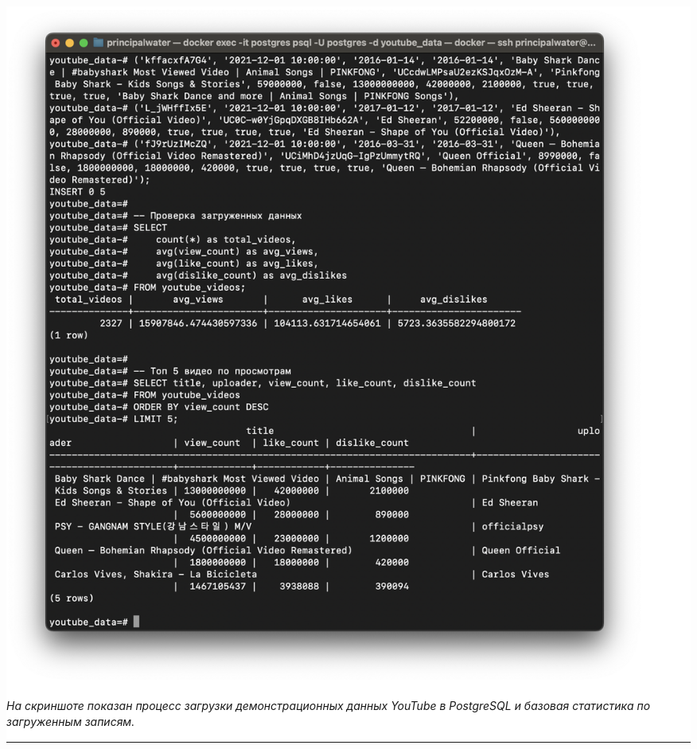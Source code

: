 
<img src="../screenshots/hw19_postgresql-integration/04_03_postgres_data_loading.png" width="800" alt="Загрузка тестовых данных в PostgreSQL">

<p><i>На скриншоте показан процесс загрузки демонстрационных данных YouTube в PostgreSQL и базовая статистика по загруженным записям.</i></p>

---
